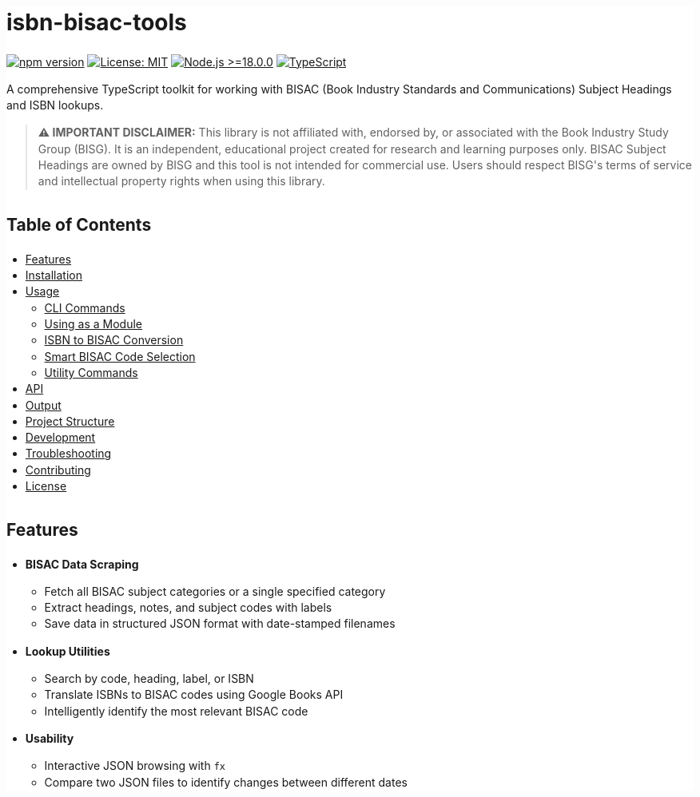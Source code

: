 # isbn-bisac-tools

[![npm version](https://img.shields.io/badge/npm-v1.0.0-blue.svg)](https://www.npmjs.com/package/isbn-bisac-tools)
[![License: MIT](https://img.shields.io/badge/License-MIT-yellow.svg)](https://opensource.org/licenses/MIT)
[![Node.js >=18.0.0](https://img.shields.io/badge/node-%3E%3D18.0.0-brightgreen.svg)](https://nodejs.org/en/download/)
[![TypeScript](https://img.shields.io/badge/TypeScript-5.x-blue)](https://www.typescriptlang.org/)

A comprehensive TypeScript toolkit for working with BISAC (Book Industry Standards and Communications) Subject Headings and ISBN lookups.

> **⚠️ IMPORTANT DISCLAIMER:** This library is not affiliated with, endorsed by, or associated with the Book Industry Study Group (BISG). It is an independent, educational project created for research and learning purposes only. BISAC Subject Headings are owned by BISG and this tool is not intended for commercial use. Users should respect BISG's terms of service and intellectual property rights when using this library.

## Table of Contents

- [Features](#features)
- [Installation](#installation)
- [Usage](#usage)
  - [CLI Commands](#cli-commands)
  - [Using as a Module](#using-as-a-module)
  - [ISBN to BISAC Conversion](#isbn-to-bisac-conversion)
  - [Smart BISAC Code Selection](#smart-bisac-code-selection)
  - [Utility Commands](#utility-commands)
- [API](#api)
- [Output](#output)
- [Project Structure](#project-structure)
- [Development](#development)
- [Troubleshooting](#troubleshooting)
- [Contributing](#contributing)
- [License](#license)

## Features

- **BISAC Data Scraping**
  - Fetch all BISAC subject categories or a single specified category
  - Extract headings, notes, and subject codes with labels
  - Save data in structured JSON format with date-stamped filenames

- **Lookup Utilities**
  - Search by code, heading, label, or ISBN
  - Translate ISBNs to BISAC codes using Google Books API
  - Intelligently identify the most relevant BISAC code

- **Usability**
  - Interactive JSON browsing with `fx`
  - Compare two JSON files to identify changes between different dates
